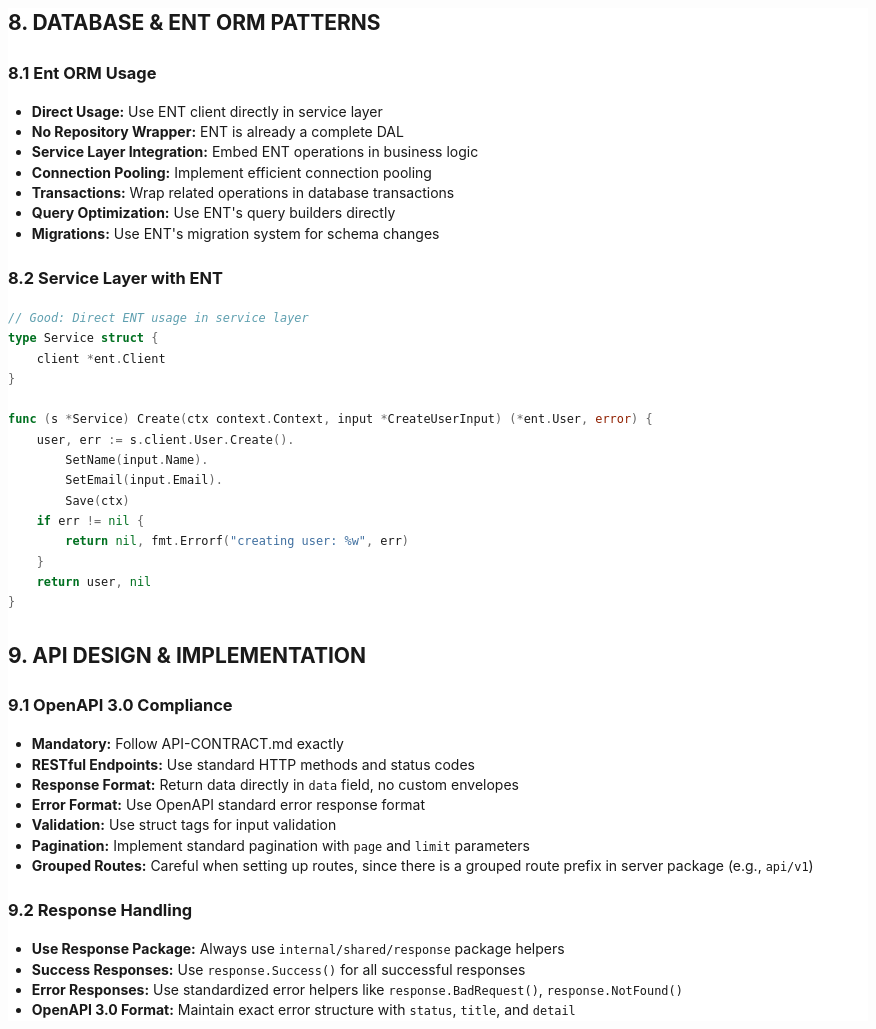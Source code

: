 ```go
```

## 8. DATABASE & ENT ORM PATTERNS

### 8.1 Ent ORM Usage
* **Direct Usage:** Use ENT client directly in service layer
* **No Repository Wrapper:** ENT is already a complete DAL
* **Service Layer Integration:** Embed ENT operations in business logic
* **Connection Pooling:** Implement efficient connection pooling
* **Transactions:** Wrap related operations in database transactions
* **Query Optimization:** Use ENT's query builders directly
* **Migrations:** Use ENT's migration system for schema changes

### 8.2 Service Layer with ENT
```go
// Good: Direct ENT usage in service layer
type Service struct {
    client *ent.Client
}

func (s *Service) Create(ctx context.Context, input *CreateUserInput) (*ent.User, error) {
    user, err := s.client.User.Create().
        SetName(input.Name).
        SetEmail(input.Email).
        Save(ctx)
    if err != nil {
        return nil, fmt.Errorf("creating user: %w", err)
    }
    return user, nil
}
```

## 9. API DESIGN & IMPLEMENTATION

### 9.1 OpenAPI 3.0 Compliance
* **Mandatory:** Follow API-CONTRACT.md exactly
* **RESTful Endpoints:** Use standard HTTP methods and status codes
* **Response Format:** Return data directly in `data` field, no custom envelopes
* **Error Format:** Use OpenAPI standard error response format
* **Validation:** Use struct tags for input validation
* **Pagination:** Implement standard pagination with `page` and `limit` parameters
* **Grouped Routes:** Careful when setting up routes, since there is a grouped route prefix in server package (e.g., `api/v1`)

### 9.2 Response Handling
* **Use Response Package:** Always use `internal/shared/response` package helpers
* **Success Responses:** Use `response.Success()` for all successful responses
* **Error Responses:** Use standardized error helpers like `response.BadRequest()`, `response.NotFound()`
* **OpenAPI 3.0 Format:** Maintain exact error structure with `status`, `title`, and `detail`
